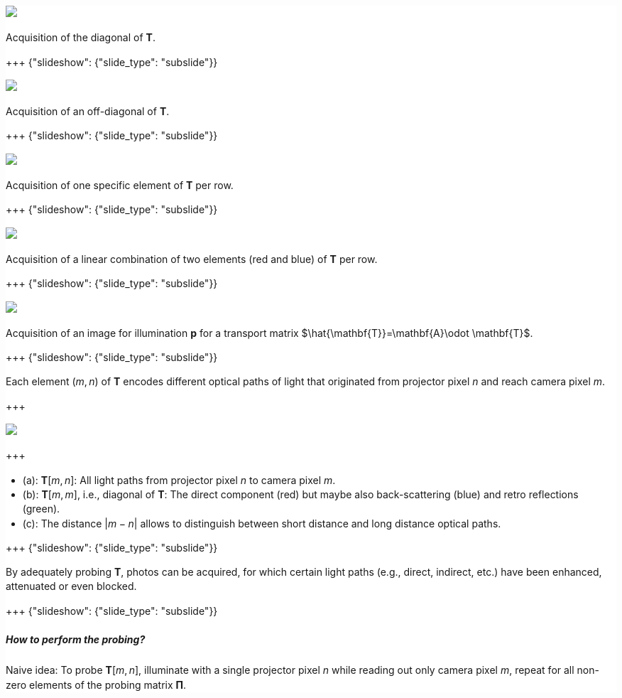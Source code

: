 <img src="figures/4/example_probing_matrix_3.svg" style="max-width:30vw">

Acquisition of the diagonal of $\mathbf{T}$.

+++ {"slideshow": {"slide_type": "subslide"}}

<img src="figures/4/example_probing_matrix_4.svg" style="max-width:30vw">

Acquisition of an off-diagonal of $\mathbf{T}$.

+++ {"slideshow": {"slide_type": "subslide"}}

<img src="figures/4/example_probing_matrix_5.svg" style="max-width:30vw">

Acquisition of one specific element of $\mathbf{T}$ per row.

+++ {"slideshow": {"slide_type": "subslide"}}

<img src="figures/4/example_probing_matrix_6.svg" style="max-width:30vw">

Acquisition of a linear combination of two elements (red and blue) of $\mathbf{T}$ per row.

+++ {"slideshow": {"slide_type": "subslide"}}

<img src="figures/4/example_probing_matrix_7.svg" style="max-width:30vw">

Acquisition of an image for illumination $\mathbf{p}$ for a transport matrix $\hat{\mathbf{T}}=\mathbf{A}\odot \mathbf{T}$.

+++ {"slideshow": {"slide_type": "subslide"}}

Each element $(m,n)$ of $\mathbf{T}$ encodes different optical paths of light that originated from projector pixel $n$ and reach camera pixel $m$.

+++

<img src="figures/4/probing_light_paths.svg" style="max-height:40vh">

+++

* (a): $\mathbf{T}[m,n]$: All light paths from projector pixel $n$ to camera pixel $m$.
* (b): $\mathbf{T}[m,m]$, i.e., diagonal of $\mathbf{T}$: The direct component (red) but maybe also back-scattering (blue) and retro reflections (green).
* (c): The distance $\left| m-n \right|$ allows to distinguish between short distance and long distance optical paths.

+++ {"slideshow": {"slide_type": "subslide"}}

By adequately probing $\mathbf{T}$, photos can be acquired, for which certain light paths (e.g., direct, indirect, etc.) have been enhanced, attenuated or even blocked.

+++ {"slideshow": {"slide_type": "subslide"}}

##### How to perform the probing?

Naive idea: To probe $\mathbf{T}[m,n]$, illuminate with a single projector pixel $n$ while reading out only camera pixel $m$, repeat for all non-zero elements of the probing matrix $\boldsymbol{\Pi}$.
